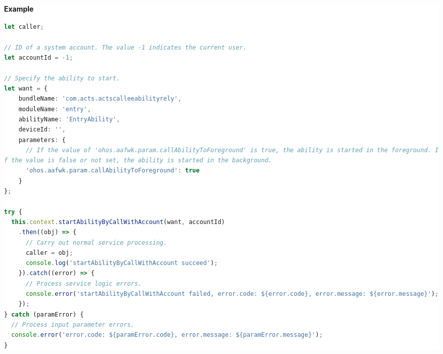 **Example**

  ```ts
  let caller;

  // ID of a system account. The value -1 indicates the current user.
  let accountId = -1;

  // Specify the ability to start.
  let want = {
      bundleName: 'com.acts.actscalleeabilityrely',
      moduleName: 'entry',
      abilityName: 'EntryAbility',
      deviceId: '',
      parameters: {
        // If the value of 'ohos.aafwk.param.callAbilityToForeground' is true, the ability is started in the foreground. If the value is false or not set, the ability is started in the background.
        'ohos.aafwk.param.callAbilityToForeground': true
      }
  };

  try {
    this.context.startAbilityByCallWithAccount(want, accountId)
      .then((obj) => {
        // Carry out normal service processing.
        caller = obj;
        console.log('startAbilityByCallWithAccount succeed');
      }).catch((error) => {
        // Process service logic errors.
        console.error('startAbilityByCallWithAccount failed, error.code: ${error.code}, error.message: ${error.message}');
      });
  } catch (paramError) {
    // Process input parameter errors.
    console.error('error.code: ${paramError.code}, error.message: ${paramError.message}');
  }
  ```
